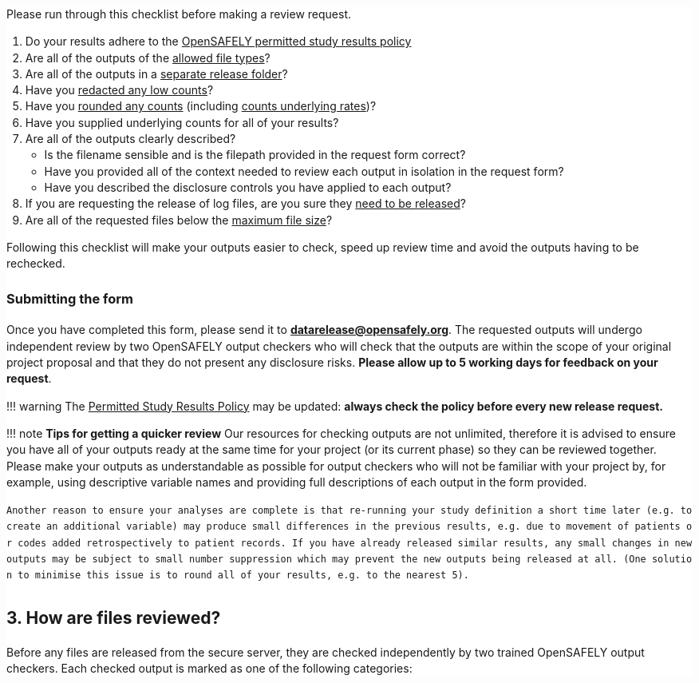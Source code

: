 Please run through this checklist before making a review request.

1. Do your results adhere to the [OpenSAFELY permitted study results policy](https://www.opensafely.org/policies-for-researchers/#permitted-study-results-policy)
2. Are all of the outputs of the [allowed file types](#allowed-file-types)?
3. Are all of the outputs in a [separate release folder](#2-requesting-release-of-outputs-and-error-log-files-from-the-server)?
4. Have you [redacted any low counts](#redacting-counts-less-than-or-equal-to-7)?
5. Have you [rounded any counts](#rounding-counts) (including [counts underlying rates](#rounding-rates))?
6. Have you supplied underlying counts for all of your results?
7. Are all of the outputs clearly described?
    * Is the filename sensible and is the filepath provided in the request form correct?
    * Have you provided all of the context needed to review each output in isolation in the request form?
    * Have you described the disclosure controls you have applied to each output?
8. If you are requesting the release of log files, are you sure they [need to be released](#error-log-files)?
9. Are all of the requested files below the [maximum file size](#allowed-file-types)?

Following this checklist will make your outputs easier to check, speed up review time and avoid the outputs having to be rechecked.

### Submitting the form

Once you have completed this form, please send it to **<datarelease@opensafely.org>**. The requested outputs will undergo independent review by two OpenSAFELY output checkers who will check that the outputs are within the scope of your original project proposal and that they do not present any disclosure risks. **Please allow up to 5 working days for feedback on your request**.

!!! warning
    The [Permitted Study Results Policy](https://www.opensafely.org/policies-for-researchers/#permitted-study-results-policy) may be updated: **always check the policy before every new release request.**

!!! note
    **Tips for getting a quicker review**
    Our resources for checking outputs are not unlimited, therefore it is advised to ensure you have all of your outputs ready at the same time for your project (or its current phase) so they can be reviewed together. Please make your outputs as understandable as possible for output checkers who will not be familiar with your project by, for example, using descriptive variable names and providing full descriptions of each output in the form provided.

    Another reason to ensure your analyses are complete is that re-running your study definition a short time later (e.g. to create an additional variable) may produce small differences in the previous results, e.g. due to movement of patients or codes added retrospectively to patient records. If you have already released similar results, any small changes in new outputs may be subject to small number suppression which may prevent the new outputs being released at all. (One solution to minimise this issue is to round all of your results, e.g. to the nearest 5).

## 3. How are files reviewed?

Before any files are released from the secure server, they are checked independently by two trained OpenSAFELY output checkers. Each checked output is marked as one of the following categories:
